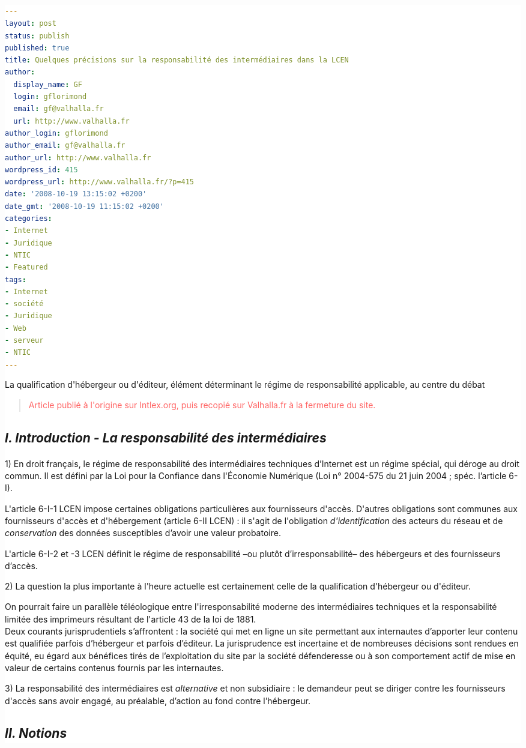 ```yaml
---
layout: post
status: publish
published: true
title: Quelques précisions sur la responsabilité des intermédiaires dans la LCEN
author:
  display_name: GF
  login: gflorimond
  email: gf@valhalla.fr
  url: http://www.valhalla.fr
author_login: gflorimond
author_email: gf@valhalla.fr
author_url: http://www.valhalla.fr
wordpress_id: 415
wordpress_url: http://www.valhalla.fr/?p=415
date: '2008-10-19 13:15:02 +0200'
date_gmt: '2008-10-19 11:15:02 +0200'
categories:
- Internet
- Juridique
- NTIC
- Featured
tags:
- Internet
- société
- Juridique
- Web
- serveur
- NTIC
---
```

<p>La qualification d'hébergeur ou d'éditeur, élément déterminant le régime de responsabilité applicable, au centre du débat</p>
<blockquote>
<p style="color:#F66">Article publié à l'origine sur Intlex.org, puis recopié sur Valhalla.fr à la fermeture du site.</p>
</blockquote>
<h2><i>I.	Introduction - La responsabilité des intermédiaires</h2>
<p></i></p>
<p>1) En droit français, le régime de responsabilité des intermédiaires techniques d’Internet est un régime spécial, qui déroge au droit commun. Il est défini par la Loi pour la Confiance dans l'Économie Numérique (Loi n° 2004-575 du 21 juin 2004 ; spéc. l’article 6-I).</p>
<p>L'article 6-I-1 LCEN impose certaines obligations particulières aux fournisseurs d'accès. D'autres obligations sont communes aux fournisseurs d'accès et d'hébergement (article 6-II LCEN) : il s'agit de l'obligation <i>d'identification</i> des acteurs du réseau et de <i>conservation</i> des données susceptibles d’avoir une valeur probatoire.</p>
<p>L'article 6-I-2 et -3 LCEN définit le régime de responsabilité –ou plutôt d’irresponsabilité– des hébergeurs et des fournisseurs d’accès.</p>
<p>2) La question la plus importante à l'heure actuelle est certainement celle de la qualification d'hébergeur ou d'éditeur.</p>
<p>On pourrait faire un parallèle téléologique entre l'irresponsabilité moderne des intermédiaires techniques et la responsabilité limitée des imprimeurs résultant de l'article 43 de la loi de 1881.<br />
Deux courants jurisprudentiels s’affrontent : la société qui met en ligne un site permettant aux internautes d’apporter leur contenu est qualifiée parfois d’hébergeur et parfois d’éditeur. La jurisprudence est incertaine et de nombreuses décisions sont rendues en équité, eu égard aux bénéfices tirés de l’exploitation du site par la société défenderesse ou à son comportement actif de mise en valeur de certains contenus fournis par les internautes.</p>
<p>3) La responsabilité des intermédiaires est <i>alternative</i> et non subsidiaire : le demandeur peut se diriger contre les fournisseurs d'accès sans avoir engagé, au préalable, d’action au fond contre l’hébergeur.</p>
<h2><i>II.	Notions</h2>